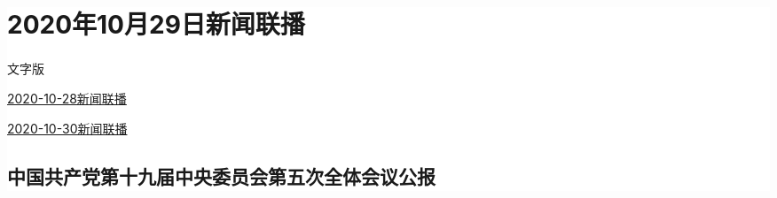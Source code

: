 







# 2020年10月29日新闻联播
 文字版








[2020-10-28新闻联播](/xinwenlianbo/20201028)


[2020-10-30新闻联播](/xinwenlianbo/20201030)





## 中国共产党第十九届中央委员会第五次全体会议公报

